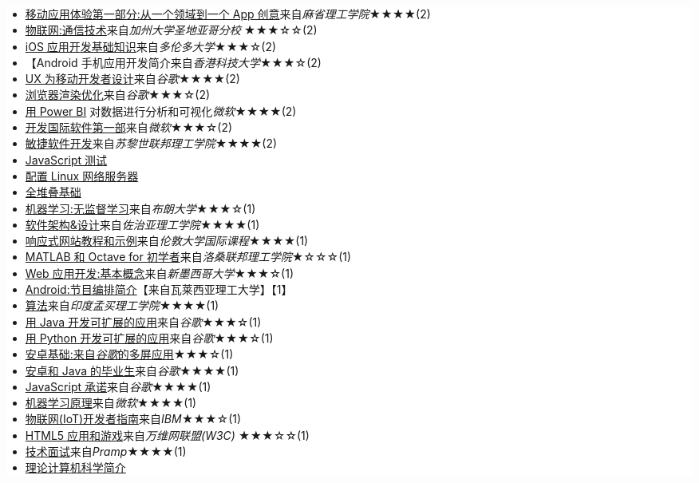 *   [移动应用体验第一部分:从一个领域到一个 App 创意](https://www.class-central.com/course/edx-mobile-application-experiences-part-1-from-a-domain-to-an-app-idea-1523?utm_source=fcc_medium&utm_medium=web&utm_campaign=cs_programming_march_2019)来自*麻省理工学院*★★★★(2)
*   [物联网:通信技术](https://www.class-central.com/course/coursera-internet-of-things-communication-technologies-4173?utm_source=fcc_medium&utm_medium=web&utm_campaign=cs_programming_march_2019)来自*加州大学圣地亚哥分校* ★★★☆☆(2)
*   [iOS 应用开发基础知识](https://www.class-central.com/course/coursera-ios-app-development-basics-4348?utm_source=fcc_medium&utm_medium=web&utm_campaign=cs_programming_march_2019)来自*多伦多大学*★★★☆(2)
*   【Android 手机应用开发简介来自*香港科技大学*★★★☆(2)
*   [UX 为移动开发者设计](https://www.class-central.com/course/udacity-ux-design-for-mobile-developers-2212?utm_source=fcc_medium&utm_medium=web&utm_campaign=cs_programming_march_2019)来自*谷歌*★★★★(2)
*   [浏览器渲染优化](https://www.class-central.com/course/udacity-browser-rendering-optimization-3524?utm_source=fcc_medium&utm_medium=web&utm_campaign=cs_programming_march_2019)来自*谷歌*★★★☆(2)
*   [用 Power BI](https://www.class-central.com/course/edx-analyzing-and-visualizing-data-with-power-bi-5156?utm_source=fcc_medium&utm_medium=web&utm_campaign=cs_programming_march_2019) 对数据进行分析和可视化*微软*★★★★(2)
*   [开发国际软件第一部](https://www.class-central.com/course/edx-developing-international-software-part-1-3996?utm_source=fcc_medium&utm_medium=web&utm_campaign=cs_programming_march_2019)来自*微软*★★★☆(2)
*   [敏捷软件开发](https://www.class-central.com/course/edx-agile-software-development-6878?utm_source=fcc_medium&utm_medium=web&utm_campaign=cs_programming_march_2019)来自*苏黎世联邦理工学院*★★★★(2)
*   [JavaScript 测试](https://www.class-central.com/course/udacity-javascript-testing-3351?utm_source=fcc_medium&utm_medium=web&utm_campaign=cs_programming_march_2019)
*   [配置 Linux 网络服务器](https://www.class-central.com/course/udacity-configuring-linux-web-servers-4050?utm_source=fcc_medium&utm_medium=web&utm_campaign=cs_programming_march_2019)
*   [全堆叠基础](https://www.class-central.com/course/udacity-full-stack-foundations-3254?utm_source=fcc_medium&utm_medium=web&utm_campaign=cs_programming_march_2019)
*   [机器学习:无监督学习](https://www.class-central.com/course/udacity-machine-learning-unsupervised-learning-1848?utm_source=fcc_medium&utm_medium=web&utm_campaign=cs_programming_march_2019)来自*布朗大学*★★★☆(1)
*   [软件架构&设计](https://www.class-central.com/course/udacity-software-architecture-design-3418?utm_source=fcc_medium&utm_medium=web&utm_campaign=cs_programming_march_2019)来自*佐治亚理工学院*★★★★(1)
*   [响应式网站教程和示例](https://www.class-central.com/course/coursera-responsive-website-tutorial-and-examples-4356?utm_source=fcc_medium&utm_medium=web&utm_campaign=cs_programming_march_2019)来自*伦敦大学国际课程*★★★★(1)
*   [MATLAB 和 Octave for 初学者](https://www.class-central.com/course/edx-matlab-and-octave-for-beginners-7376?utm_source=fcc_medium&utm_medium=web&utm_campaign=cs_programming_march_2019)来自*洛桑联邦理工学院*★☆☆☆(1)
*   [Web 应用开发:基本概念](https://www.class-central.com/course/coursera-web-application-development-basic-concepts-5497?utm_source=fcc_medium&utm_medium=web&utm_campaign=cs_programming_march_2019)来自*新墨西哥大学*★★★☆(1)
*   [Android:节目编排简介](https://www.class-central.com/course/edx-android-introduccion-a-la-programacion-2964?utm_source=fcc_medium&utm_medium=web&utm_campaign=cs_programming_march_2019)【来自瓦莱西亚理工大学】【1】
*   [算法](https://www.class-central.com/course/edx-algorithms-5752?utm_source=fcc_medium&utm_medium=web&utm_campaign=cs_programming_march_2019)来自*印度孟买理工学院*★★★★(1)
*   [用 Java 开发可扩展的应用](https://www.class-central.com/course/udacity-developing-scalable-apps-in-java-2215?utm_source=fcc_medium&utm_medium=web&utm_campaign=cs_programming_march_2019)来自*谷歌*★★★☆(1)
*   [用 Python 开发可扩展的应用](https://www.class-central.com/course/udacity-developing-scalable-apps-in-python-3525?utm_source=fcc_medium&utm_medium=web&utm_campaign=cs_programming_march_2019)来自*谷歌*★★★☆(1)
*   [安卓基础:来自*谷歌*的多屏应用](https://www.class-central.com/course/udacity-android-basics-multiscreen-apps-6549?utm_source=fcc_medium&utm_medium=web&utm_campaign=cs_programming_march_2019)★★★☆(1)
*   [安卓和 Java 的毕业生](https://www.class-central.com/course/udacity-gradle-for-android-and-java-3584?utm_source=fcc_medium&utm_medium=web&utm_campaign=cs_programming_march_2019)来自*谷歌*★★★★(1)
*   [JavaScript 承诺](https://www.class-central.com/course/udacity-javascript-promises-5680?utm_source=fcc_medium&utm_medium=web&utm_campaign=cs_programming_march_2019)来自*谷歌*★★★★(1)
*   [机器学习原理](https://www.class-central.com/course/edx-principles-of-machine-learning-6511?utm_source=fcc_medium&utm_medium=web&utm_campaign=cs_programming_march_2019)来自*微软*★★★★(1)
*   [物联网(IoT)开发者指南](https://www.class-central.com/course/coursera-a-developer-s-guide-to-the-internet-of-things-iot-6040?utm_source=fcc_medium&utm_medium=web&utm_campaign=cs_programming_march_2019)来自*IBM*★★★☆(1)
*   [HTML5 应用和游戏](https://www.class-central.com/course/edx-html5-apps-and-games-4671?utm_source=fcc_medium&utm_medium=web&utm_campaign=cs_programming_march_2019)来自*万维网联盟(W3C)* ★★★☆☆(1)
*   [技术面试](https://www.class-central.com/course/udacity-technical-interview-6143?utm_source=fcc_medium&utm_medium=web&utm_campaign=cs_programming_march_2019)来自*Pramp*★★★★(1)
*   [理论计算机科学简介](https://www.class-central.com/course/udacity-intro-to-theoretical-computer-science-455?utm_source=fcc_medium&utm_medium=web&utm_campaign=cs_programming_march_2019)